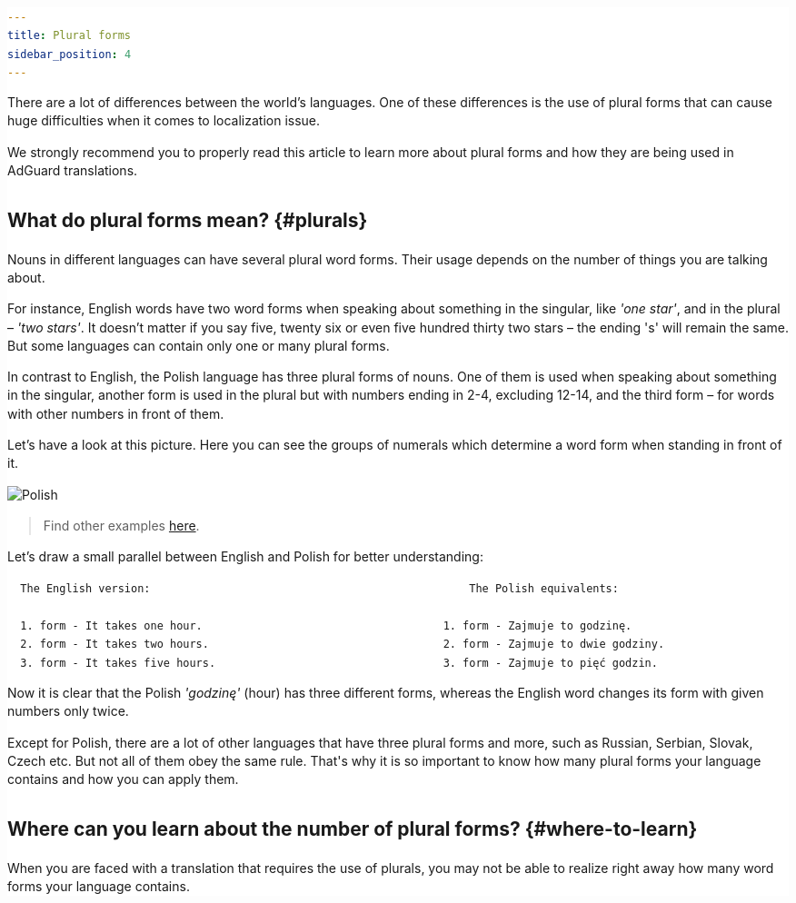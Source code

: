 ```yaml
---
title: Plural forms
sidebar_position: 4
---
```



There are a lot of differences between the world’s languages. One of these differences is the use of plural forms that can cause huge difficulties when it comes to localization issue. 

We strongly recommend you to properly read this article to learn more about plural forms and how they are being used in AdGuard translations. 

## What do plural forms mean? {#plurals}

Nouns in different languages can have several plural word forms. Their usage depends on the number of things you are talking about. 

For instance, English words have two word forms when speaking about something in the singular, like *'one star'*, and in the plural – *'two stars'*. It doesn’t matter if you say five, twenty six or even five hundred thirty two stars – the ending 's' will remain the same. But some languages can contain only one or many plural forms. 

In contrast to English, the Polish language has three plural forms of nouns. One of them is used when speaking about something in the singular, another form is used in the plural but with numbers ending in 2-4, excluding 12-14, and the third form – for words with other numbers in front of them.

Let’s have a look at this picture. Here you can see the groups of numerals which determine a word form when standing in front of it.  

![Polish](https://cdn.adtidy.org/content/Kb/ad_blocker/miscellaneous/adguard_translations/polish.png)

> Find other examples [here](https://developer.mozilla.org/en-US/docs/Mozilla/Localization/Localization_and_Plurals).

Let’s draw a small parallel between English and Polish for better understanding: 

      The English version:                                                 The Polish equivalents:

      1. form - It takes one hour.                                     1. form - Zajmuje to godzinę. 
      2. form - It takes two hours.                                    2. form - Zajmuje to dwie godziny. 
      3. form - It takes five hours.                                   3. form - Zajmuje to pięć godzin.
      
Now it is clear that the Polish *'godzinę'* (hour) has three different forms, whereas the English word changes its form with given numbers only twice.

Except for Polish, there are a lot of other languages that have three plural forms and more, such as Russian, Serbian, Slovak, Czech etc. But not all of them obey the same rule. That's why it is so important to know how many plural forms your language contains and how you can apply them.

## Where can you learn about the number of plural forms? {#where-to-learn}

When you are faced with a translation that requires the use of plurals, you may not be able to realize right away how many word forms your language contains. 
